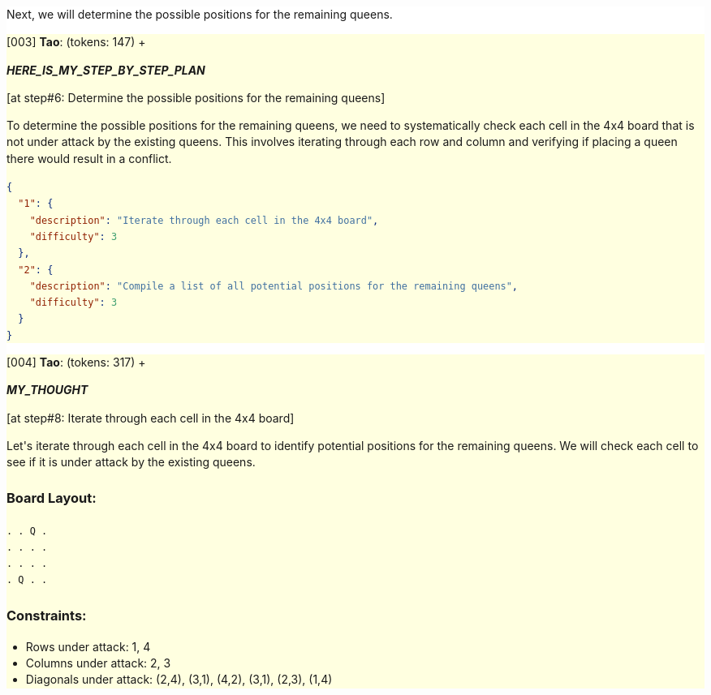 Next, we will determine the possible positions for the remaining queens.


</div></div>

<div class="section_header collapsible" style="background-color:lightyellow">
<div class="header">[003] <b>Tao</b>: (tokens: 147) +</div>
<div class="content">

***HERE_IS_MY_STEP_BY_STEP_PLAN***


[at step#6: Determine the possible positions for the remaining queens]

To determine the possible positions for the remaining queens, we need to systematically check each cell in the 4x4 board that is not under attack by the existing queens. This involves iterating through each row and column and verifying if placing a queen there would result in a conflict.

```json
{
  "1": {
    "description": "Iterate through each cell in the 4x4 board",
    "difficulty": 3
  },
  "2": {
    "description": "Compile a list of all potential positions for the remaining queens",
    "difficulty": 3
  }
}
```


</div></div>

<div class="section_header collapsible" style="background-color:lightyellow">
<div class="header">[004] <b>Tao</b>: (tokens: 317) +</div>
<div class="content">

***MY_THOUGHT***


[at step#8: Iterate through each cell in the 4x4 board]

Let's iterate through each cell in the 4x4 board to identify potential positions for the remaining queens. We will check each cell to see if it is under attack by the existing queens.

### Board Layout:
```
. . Q .
. . . .
. . . .
. Q . .
```

### Constraints:
- Rows under attack: 1, 4
- Columns under attack: 2, 3
- Diagonals under attack: (2,4), (3,1), (4,2), (3,1), (2,3), (1,4)

